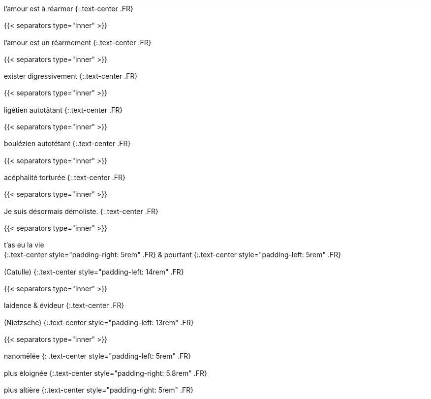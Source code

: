 l’amour est à réarmer
{:.text-center .FR}

{{< separators type="inner" >}}

l’amour est un réarmement
{:.text-center .FR}

{{< separators type="inner" >}}

exister digressivement
{:.text-center .FR}

{{< separators type="inner" >}}

ligétien autotâtant
{:.text-center .FR}

{{< separators type="inner" >}}

boulézien autotétant
{:.text-center .FR}

{{< separators type="inner" >}}

acéphalité torturée
{:.text-center .FR}

{{< separators type="inner" >}}

Je suis désormais démoliste.
{:.text-center .FR}

{{< separators type="inner" >}}

t’as eu la vie  
{:.text-center style="padding-right: 5rem" .FR} 
& pourtant
{:.text-center style="padding-left: 5rem" .FR}

(Catulle)
{:.text-center style="padding-left: 14rem" .FR}

{{< separators type="inner" >}}

laidence & évideur
{:.text-center .FR}

(Nietzsche)
{:.text-center style="padding-left: 13rem" .FR}

{{< separators type="inner" >}}

nanomêlée
{: .text-center style="padding-left: 5rem" .FR}

plus éloignée
{:.text-center style="padding-right: 5.8rem" .FR}

plus altière 
{:.text-center style="padding-right: 5rem" .FR}

